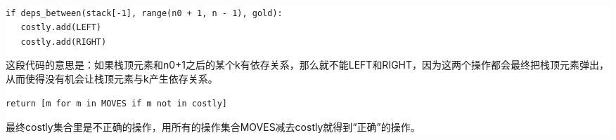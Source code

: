 ```
if deps_between(stack[-1], range(n0 + 1, n - 1), gold):
   costly.add(LEFT)
   costly.add(RIGHT)
```
这段代码的意思是：如果栈顶元素和n0+1之后的某个k有依存关系，那么就不能LEFT和RIGHT，因为这两个操作都会最终把栈顶元素弹出，从而使得没有机会让栈顶元素与k产生依存关系。

```
return [m for m in MOVES if m not in costly]
```
最终costly集合里是不正确的操作，用所有的操作集合MOVES减去costly就得到“正确”的操作。
